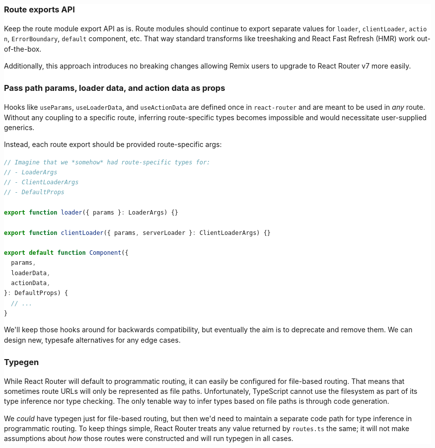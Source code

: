 ### Route exports API

Keep the route module export API as is.
Route modules should continue to export separate values for `loader`, `clientLoader`, `action`, `ErrorBoundary`, `default` component, etc.
That way standard transforms like treeshaking and React Fast Refresh (HMR) work out-of-the-box.

Additionally, this approach introduces no breaking changes allowing Remix users to upgrade to React Router v7 more easily.

### Pass path params, loader data, and action data as props

Hooks like `useParams`, `useLoaderData`, and `useActionData` are defined once in `react-router` and are meant to be used in _any_ route.
Without any coupling to a specific route, inferring route-specific types becomes impossible and would necessitate user-supplied generics.

Instead, each route export should be provided route-specific args:

```ts
// Imagine that we *somehow* had route-specific types for:
// - LoaderArgs
// - ClientLoaderArgs
// - DefaultProps

export function loader({ params }: LoaderArgs) {}

export function clientLoader({ params, serverLoader }: ClientLoaderArgs) {}

export default function Component({
  params,
  loaderData,
  actionData,
}: DefaultProps) {
  // ...
}
```

We'll keep those hooks around for backwards compatibility, but eventually the aim is to deprecate and remove them.
We can design new, typesafe alternatives for any edge cases.

### Typegen

While React Router will default to programmatic routing, it can easily be configured for file-based routing.
That means that sometimes route URLs will only be represented as file paths.
Unfortunately, TypeScript cannot use the filesystem as part of its type inference nor type checking.
The only tenable way to infer types based on file paths is through code generation.

We _could_ have typegen just for file-based routing, but then we'd need to maintain a separate code path for type inference in programmatic routing.
To keep things simple, React Router treats any value returned by `routes.ts` the same; it will not make assumptions about _how_ those routes were constructed and will run typegen in all cases.
